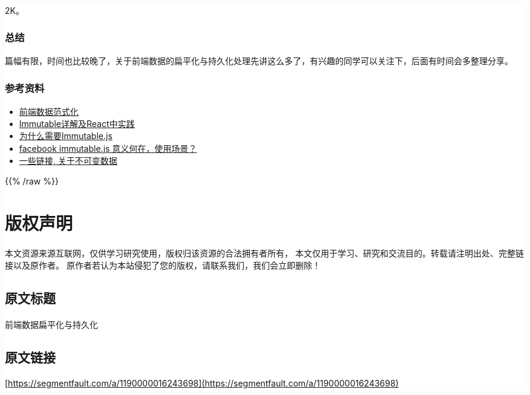 2K&#x3002;</p><h3>&#x603B;&#x7ED3;</h3><p>&#x7BC7;&#x5E45;&#x6709;&#x9650;&#xFF0C;&#x65F6;&#x95F4;&#x4E5F;&#x6BD4;&#x8F83;&#x665A;&#x4E86;&#xFF0C;&#x5173;&#x4E8E;&#x524D;&#x7AEF;&#x6570;&#x636E;&#x7684;&#x6241;&#x5E73;&#x5316;&#x4E0E;&#x6301;&#x4E45;&#x5316;&#x5904;&#x7406;&#x5148;&#x8BB2;&#x8FD9;&#x4E48;&#x591A;&#x4E86;&#xFF0C;&#x6709;&#x5174;&#x8DA3;&#x7684;&#x540C;&#x5B66;&#x53EF;&#x4EE5;&#x5173;&#x6CE8;&#x4E0B;&#xFF0C;&#x540E;&#x9762;&#x6709;&#x65F6;&#x95F4;&#x4F1A;&#x591A;&#x6574;&#x7406;&#x5206;&#x4EAB;&#x3002;</p><h3>&#x53C2;&#x8003;&#x8D44;&#x6599;</h3><ul><li><a href="https://zhuanlan.zhihu.com/p/36487766" rel="nofollow noreferrer">&#x524D;&#x7AEF;&#x6570;&#x636E;&#x8303;&#x5F0F;&#x5316;</a></li><li><a href="https://github.com/camsong/blog/issues/3" rel="nofollow noreferrer">Immutable&#x8BE6;&#x89E3;&#x53CA;React&#x4E2D;&#x5B9E;&#x8DF5;</a></li><li><a href="http://zhenhua-lee.github.io/react/Immutable.html" rel="nofollow noreferrer">&#x4E3A;&#x4EC0;&#x4E48;&#x9700;&#x8981;Immutable.js</a></li><li><a href="https://www.zhihu.com/question/28016223" rel="nofollow noreferrer">facebook immutable.js &#x610F;&#x4E49;&#x4F55;&#x5728;&#xFF0C;&#x4F7F;&#x7528;&#x573A;&#x666F;&#xFF1F;</a></li><li><a href="https://segmentfault.com/a/1190000002957634">&#x4E00;&#x4E9B;&#x94FE;&#x63A5;, &#x5173;&#x4E8E;&#x4E0D;&#x53EF;&#x53D8;&#x6570;&#x636E;</a></li></ul>
{{% /raw %}}

# 版权声明
本文资源来源互联网，仅供学习研究使用，版权归该资源的合法拥有者所有，
本文仅用于学习、研究和交流目的。转载请注明出处、完整链接以及原作者。
原作者若认为本站侵犯了您的版权，请联系我们，我们会立即删除！

## 原文标题
前端数据扁平化与持久化

## 原文链接
[https://segmentfault.com/a/1190000016243698](https://segmentfault.com/a/1190000016243698)

